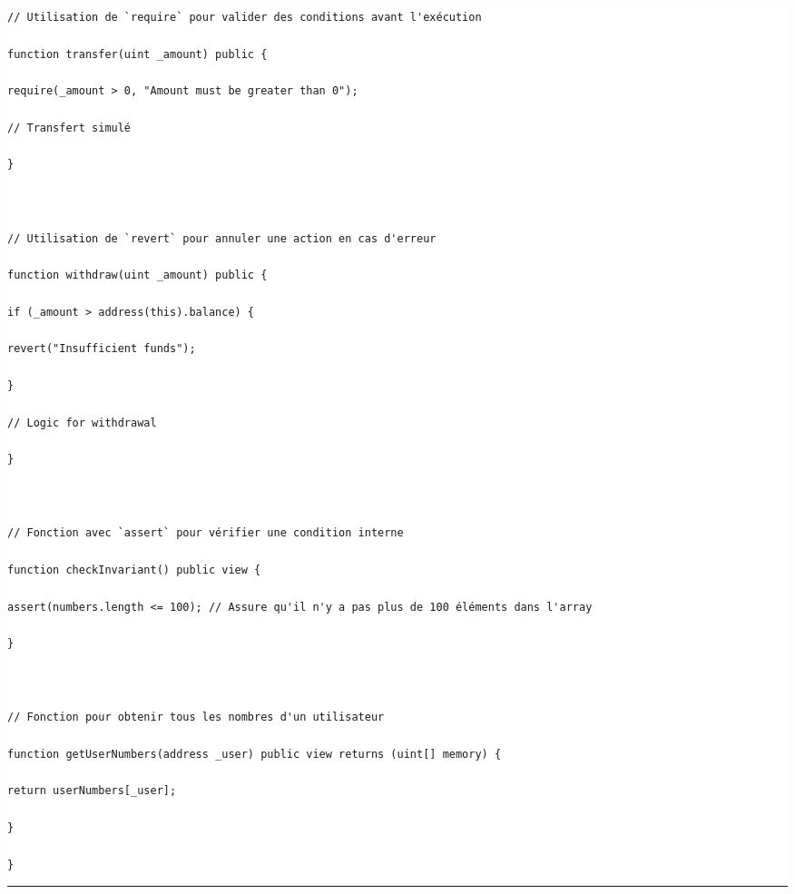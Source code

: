 ```solidity
// Utilisation de `require` pour valider des conditions avant l'exécution

function transfer(uint _amount) public {

require(_amount > 0, "Amount must be greater than 0");

// Transfert simulé

}

  

// Utilisation de `revert` pour annuler une action en cas d'erreur

function withdraw(uint _amount) public {

if (_amount > address(this).balance) {

revert("Insufficient funds");

}

// Logic for withdrawal

}

  

// Fonction avec `assert` pour vérifier une condition interne

function checkInvariant() public view {

assert(numbers.length <= 100); // Assure qu'il n'y a pas plus de 100 éléments dans l'array

}

  

// Fonction pour obtenir tous les nombres d'un utilisateur

function getUserNumbers(address _user) public view returns (uint[] memory) {

return userNumbers[_user];

}

}

```

----------
